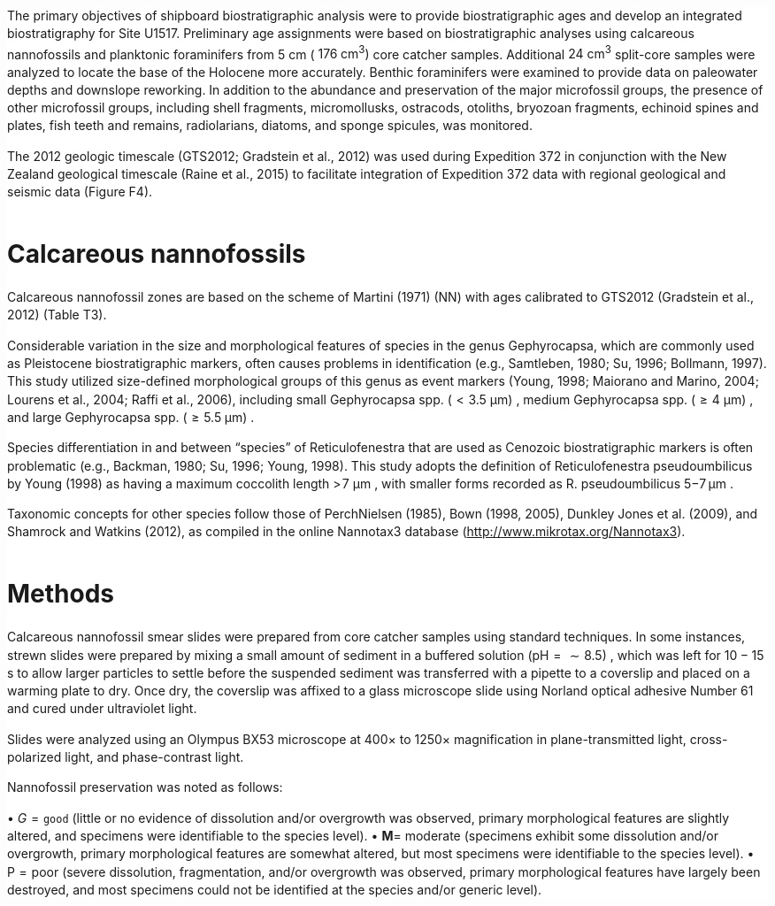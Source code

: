 The primary objectives of shipboard biostratigraphic analysis were to provide biostratigraphic ages and develop an integrated biostratigraphy for Site U1517. Preliminary age assignments were based on biostratigraphic analyses using calcareous nannofossils and planktonic foraminifers from 5 cm ( $176\;\mathrm{cm}^{3})$ core catcher samples. Additional $24~\mathrm{cm}^{3}$ split-core samples were analyzed to locate the base of the Holocene more accurately. Benthic foraminifers were examined to provide data on paleowater depths and downslope reworking. In addition to the abundance and preservation of the major microfossil groups, the presence of other microfossil groups, including shell fragments, micromollusks, ostracods, otoliths, bryozoan fragments, echinoid spines and plates, fish teeth and remains, radiolarians, diatoms, and sponge spicules, was monitored.  

The 2012 geologic timescale (GTS2012; Gradstein et al., 2012) was used during Expedition 372 in conjunction with the New Zealand geological timescale (Raine et al., 2015) to facilitate integration of Expedition 372 data with regional geological and seismic data (Figure F4).  

# Calcareous nannofossils  

Calcareous nannofossil zones are based on the scheme of Martini (1971) (NN) with ages calibrated to GTS2012 (Gradstein et al., 2012) (Table T3).  

Considerable variation in the size and morphological features of species in the genus Gephyrocapsa, which are commonly used as Pleistocene biostratigraphic markers, often causes problems in identification (e.g., Samtleben, 1980; Su, 1996; Bollmann, 1997). This study utilized size-defined morphological groups of this genus as event markers (Young, 1998; Maiorano and Marino, 2004; Lourens et al., 2004; Raffi et al., 2006), including small Gephyrocapsa spp. $\left(<3.5\ \upmu\mathrm{m}\right)$ , medium Gephyrocapsa spp. $(\ge4~\upmu\mathrm{m})$ , and large Gephyrocapsa spp. $(\geq5.5\;\upmu\mathrm{m})$ .  

Species differentiation in and between “species” of Reticulofenestra that are used as Cenozoic biostratigraphic markers is often problematic (e.g., Backman, 1980; Su, 1996; Young, 1998). This study adopts the definition of Reticulofenestra pseudoumbilicus by Young (1998) as having a maximum coccolith length $>\!7\ \upmu\mathrm{m}$ , with smaller forms recorded as R. pseudoumbilicus $5\mathrm{-}7\,\upmu\mathrm{m}$ .  

Taxonomic concepts for other species follow those of PerchNielsen (1985), Bown (1998, 2005), Dunkley Jones et al. (2009), and Shamrock and Watkins (2012), as compiled in the online Nannotax3 database (http://www.mikrotax.org/Nannotax3).  

# Methods  

Calcareous nannofossil smear slides were prepared from core catcher samples using standard techniques. In some instances, strewn slides were prepared by mixing a small amount of sediment in a buffered solution $(\mathrm{pH}={\sim}8.5)$ , which was left for $10{-}15\;\mathrm{s}$ to allow larger particles to settle before the suspended sediment was transferred with a pipette to a coverslip and placed on a warming plate to dry. Once dry, the coverslip was affixed to a glass microscope slide using Norland optical adhesive Number 61 and cured under ultraviolet light.  

Slides were analyzed using an Olympus BX53 microscope at $400\times$ to $1250\times$ magnification in plane-transmitted light, cross-polarized light, and phase-contrast light.  

Nannofossil preservation was noted as follows:  

• $G=\mathtt{g o o d}$ (little or no evidence of dissolution and/or overgrowth was observed, primary morphological features are slightly altered, and specimens were identifiable to the species level). • $\mathbf{M}=$ moderate (specimens exhibit some dissolution and/or overgrowth, primary morphological features are somewhat altered, but most specimens were identifiable to the species level). • $\mathrm{P}=\mathrm{poor}$ (severe dissolution, fragmentation, and/or overgrowth was observed, primary morphological features have largely been destroyed, and most specimens could not be identified at the species and/or generic level).  
